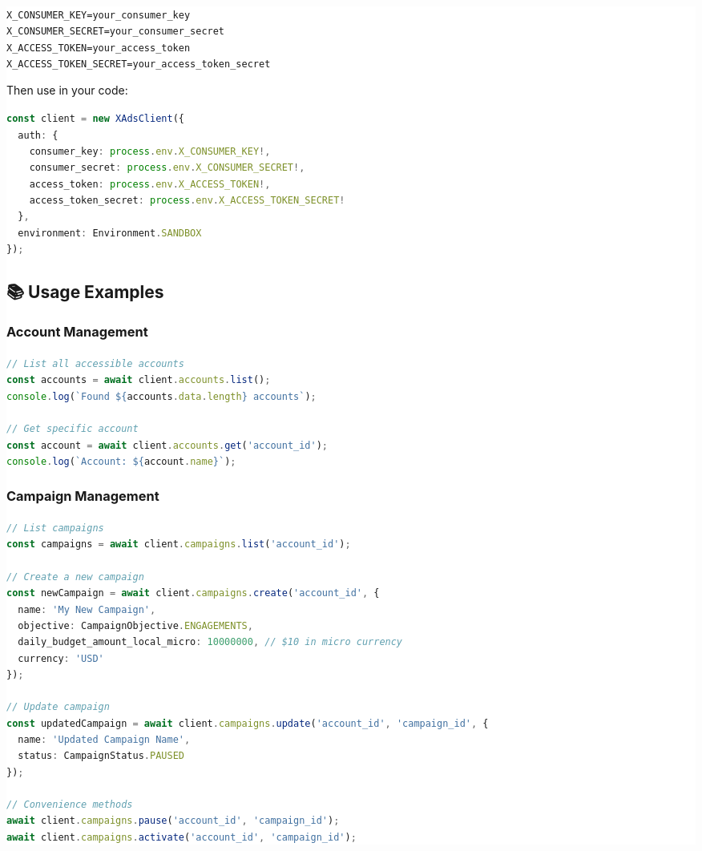 ```env
X_CONSUMER_KEY=your_consumer_key
X_CONSUMER_SECRET=your_consumer_secret
X_ACCESS_TOKEN=your_access_token
X_ACCESS_TOKEN_SECRET=your_access_token_secret
```

Then use in your code:

```typescript
const client = new XAdsClient({
  auth: {
    consumer_key: process.env.X_CONSUMER_KEY!,
    consumer_secret: process.env.X_CONSUMER_SECRET!,
    access_token: process.env.X_ACCESS_TOKEN!,
    access_token_secret: process.env.X_ACCESS_TOKEN_SECRET!
  },
  environment: Environment.SANDBOX
});
```

## 📚 Usage Examples

### Account Management

```typescript
// List all accessible accounts
const accounts = await client.accounts.list();
console.log(`Found ${accounts.data.length} accounts`);

// Get specific account
const account = await client.accounts.get('account_id');
console.log(`Account: ${account.name}`);
```

### Campaign Management

```typescript
// List campaigns
const campaigns = await client.campaigns.list('account_id');

// Create a new campaign
const newCampaign = await client.campaigns.create('account_id', {
  name: 'My New Campaign',
  objective: CampaignObjective.ENGAGEMENTS,
  daily_budget_amount_local_micro: 10000000, // $10 in micro currency
  currency: 'USD'
});

// Update campaign
const updatedCampaign = await client.campaigns.update('account_id', 'campaign_id', {
  name: 'Updated Campaign Name',
  status: CampaignStatus.PAUSED
});

// Convenience methods
await client.campaigns.pause('account_id', 'campaign_id');
await client.campaigns.activate('account_id', 'campaign_id');
```
